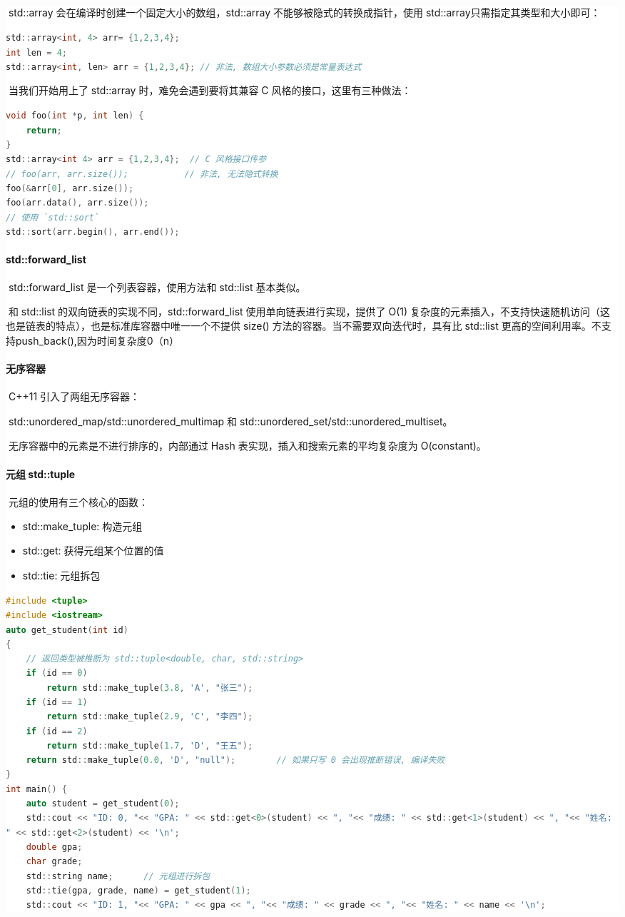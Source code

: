 ​	std::array 会在编译时创建一个固定大小的数组，std::array 不能够被隐式的转换成指针，使用 std::array只需指定其类型和大小即可：

```c
std::array<int, 4> arr= {1,2,3,4};  
int len = 4; 
std::array<int, len> arr = {1,2,3,4}; // 非法, 数组大小参数必须是常量表达式
```

​	当我们开始用上了 std::array 时，难免会遇到要将其兼容 C 风格的接口，这里有三种做法：

```c
void foo(int *p, int len) {     
    return; 
}  
std::array<int 4> arr = {1,2,3,4};  // C 风格接口传参 
// foo(arr, arr.size());           // 非法, 无法隐式转换 
foo(&arr[0], arr.size()); 
foo(arr.data(), arr.size());  
// 使用 `std::sort` 
std::sort(arr.begin(), arr.end()); 
```

#### std::forward_list

​	std::forward_list 是一个列表容器，使用方法和 std::list 基本类似。

​	和 std::list 的双向链表的实现不同，std::forward_list 使用单向链表进行实现，提供了 O(1) 复杂度的元素插入，不支持快速随机访问（这也是链表的特点），也是标准库容器中唯一一个不提供 size() 方法的容器。当不需要双向迭代时，具有比 std::list 更高的空间利用率。不支持push_back(),因为时间复杂度0（n）

#### 无序容器

​	C++11 引入了两组无序容器：

​	std::unordered_map/std::unordered_multimap 和 std::unordered_set/std::unordered_multiset。

​	无序容器中的元素是不进行排序的，内部通过 Hash 表实现，插入和搜索元素的平均复杂度为 O(constant)。

#### 元组 std::tuple

​	元组的使用有三个核心的函数：

- std::make_tuple: 构造元组

- std::get: 获得元组某个位置的值

- std::tie: 元组拆包

```c
#include <tuple> 
#include <iostream>  
auto get_student(int id) 
{     
    // 返回类型被推断为 std::tuple<double, char, std::string>     
    if (id == 0) 
        return std::make_tuple(3.8, 'A', "张三");     
    if (id == 1)         
        return std::make_tuple(2.9, 'C', "李四");     
    if (id == 2)         
        return std::make_tuple(1.7, 'D', "王五");     
    return std::make_tuple(0.0, 'D', "null");        // 如果只写 0 会出现推断错误, 编译失败 
}  
int main() {     
    auto student = get_student(0);     
    std::cout << "ID: 0, "<< "GPA: " << std::get<0>(student) << ", "<< "成绩: " << std::get<1>(student) << ", "<< "姓名: " << std::get<2>(student) << '\n';
    double gpa;     
    char grade;     
    std::string name;      // 元组进行拆包     
    std::tie(gpa, grade, name) = get_student(1);     
    std::cout << "ID: 1, "<< "GPA: " << gpa << ", "<< "成绩: " << grade << ", "<< "姓名: " << name << '\n';
```